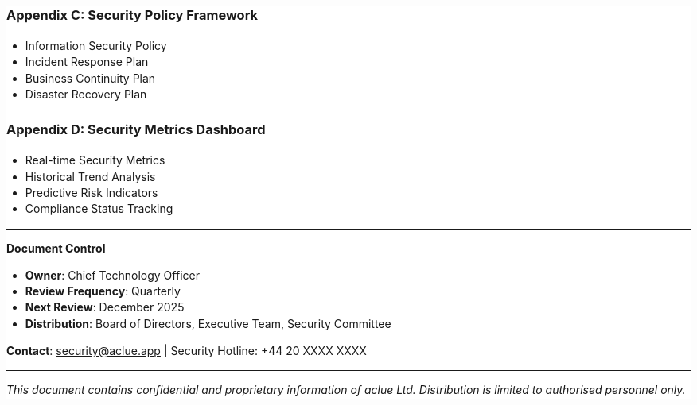 ### Appendix C: Security Policy Framework
- Information Security Policy
- Incident Response Plan
- Business Continuity Plan
- Disaster Recovery Plan

### Appendix D: Security Metrics Dashboard
- Real-time Security Metrics
- Historical Trend Analysis
- Predictive Risk Indicators
- Compliance Status Tracking

---

**Document Control**
- **Owner**: Chief Technology Officer
- **Review Frequency**: Quarterly
- **Next Review**: December 2025
- **Distribution**: Board of Directors, Executive Team, Security Committee

**Contact**: security@aclue.app | Security Hotline: +44 20 XXXX XXXX

---

*This document contains confidential and proprietary information of aclue Ltd. Distribution is limited to authorised personnel only.*